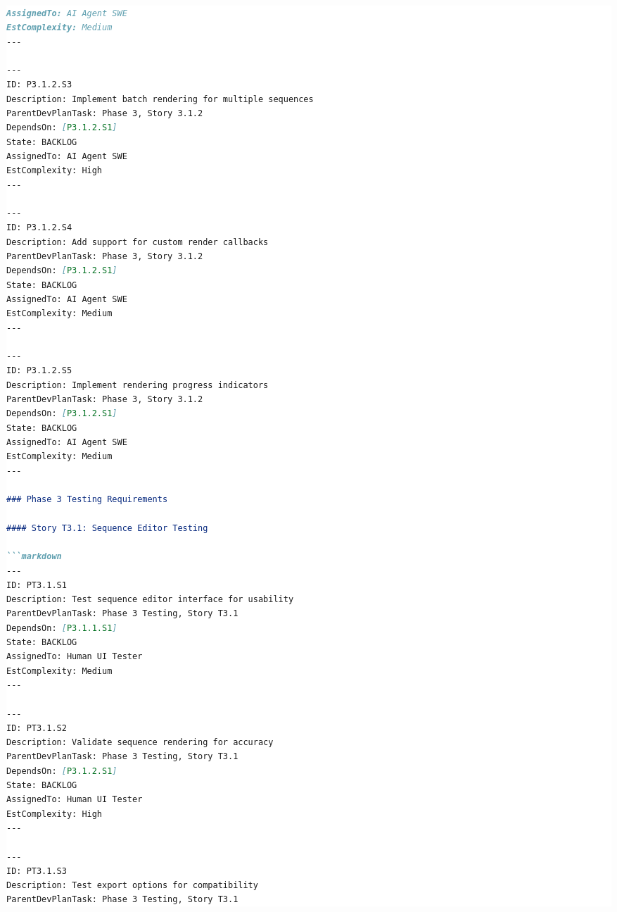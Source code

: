 ```markdown
AssignedTo: AI Agent SWE
EstComplexity: Medium
---

---
ID: P3.1.2.S3
Description: Implement batch rendering for multiple sequences
ParentDevPlanTask: Phase 3, Story 3.1.2
DependsOn: [P3.1.2.S1]
State: BACKLOG
AssignedTo: AI Agent SWE
EstComplexity: High
---

---
ID: P3.1.2.S4
Description: Add support for custom render callbacks
ParentDevPlanTask: Phase 3, Story 3.1.2
DependsOn: [P3.1.2.S1]
State: BACKLOG
AssignedTo: AI Agent SWE
EstComplexity: Medium
---

---
ID: P3.1.2.S5
Description: Implement rendering progress indicators
ParentDevPlanTask: Phase 3, Story 3.1.2
DependsOn: [P3.1.2.S1]
State: BACKLOG
AssignedTo: AI Agent SWE
EstComplexity: Medium
---

### Phase 3 Testing Requirements

#### Story T3.1: Sequence Editor Testing

```markdown
---
ID: PT3.1.S1
Description: Test sequence editor interface for usability
ParentDevPlanTask: Phase 3 Testing, Story T3.1
DependsOn: [P3.1.1.S1]
State: BACKLOG
AssignedTo: Human UI Tester
EstComplexity: Medium
---

---
ID: PT3.1.S2
Description: Validate sequence rendering for accuracy
ParentDevPlanTask: Phase 3 Testing, Story T3.1
DependsOn: [P3.1.2.S1]
State: BACKLOG
AssignedTo: Human UI Tester
EstComplexity: High
---

---
ID: PT3.1.S3
Description: Test export options for compatibility
ParentDevPlanTask: Phase 3 Testing, Story T3.1
```